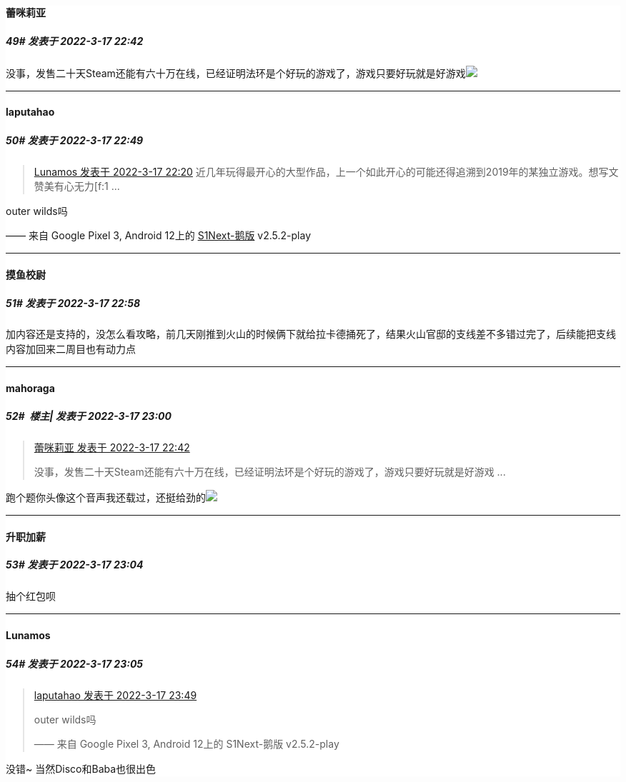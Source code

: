 ####  蕾咪莉亚  
##### 49#       发表于 2022-3-17 22:42

没事，发售二十天Steam还能有六十万在线，已经证明法环是个好玩的游戏了，游戏只要好玩就是好游戏<img src="https://static.saraba1st.com/image/smiley/face2017/037.png" referrerpolicy="no-referrer">

*****

####  laputahao  
##### 50#       发表于 2022-3-17 22:49

<blockquote><a href="httphttps://bbs.saraba1st.com/2b/forum.php?mod=redirect&amp;goto=findpost&amp;pid=55085096&amp;ptid=2058474" target="_blank">Lunamos 发表于 2022-3-17 22:20</a>
近几年玩得最开心的大型作品，上一个如此开心的可能还得追溯到2019年的某独立游戏。想写文赞美有心无力[f:1 ...</blockquote>
outer wilds吗 

—— 来自 Google Pixel 3, Android 12上的 [S1Next-鹅版](https://github.com/ykrank/S1-Next/releases) v2.5.2-play

*****

####  摸鱼校尉  
##### 51#       发表于 2022-3-17 22:58

加内容还是支持的，没怎么看攻略，前几天刚推到火山的时候俩下就给拉卡德捅死了，结果火山官邸的支线差不多错过完了，后续能把支线内容加回来二周目也有动力点

*****

####  mahoraga  
##### 52#         楼主| 发表于 2022-3-17 23:00

<blockquote><a href="httphttps://bbs.saraba1st.com/2b/forum.php?mod=redirect&amp;goto=findpost&amp;pid=55085361&amp;ptid=2058474" target="_blank">蕾咪莉亚 发表于 2022-3-17 22:42</a>

没事，发售二十天Steam还能有六十万在线，已经证明法环是个好玩的游戏了，游戏只要好玩就是好游戏 ...</blockquote>
跑个题你头像这个音声我还载过，还挺给劲的<img src="https://static.saraba1st.com/image/smiley/face2017/245.png" referrerpolicy="no-referrer">

*****

####  升职加薪  
##### 53#       发表于 2022-3-17 23:04

抽个红包呗

*****

####  Lunamos  
##### 54#       发表于 2022-3-17 23:05

<blockquote><a href="httphttps://bbs.saraba1st.com/2b/forum.php?mod=redirect&amp;goto=findpost&amp;pid=55085434&amp;ptid=2058474" target="_blank">laputahao 发表于 2022-3-17 23:49</a>

outer wilds吗 

—— 来自 Google Pixel 3, Android 12上的 S1Next-鹅版 v2.5.2-play</blockquote>
没错~ 当然Disco和Baba也很出色
